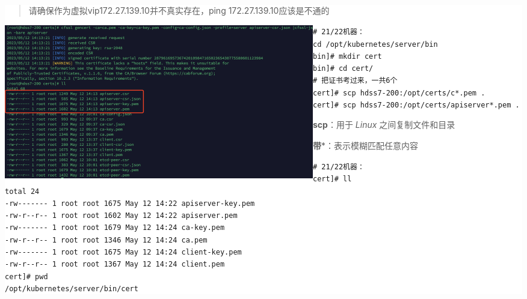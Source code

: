 > 请确保作为虚拟vip172.27.139.10并不真实存在，ping 172.27.139.10应该是不通的

<img src="assets/WX20230512-141539@2x.png" alt="image-实操图" align="left" style="zoom:50%;" />

~~~
# 21/22机器：
cd /opt/kubernetes/server/bin
bin]# mkdir cert
bin]# cd cert/
# 把证书考过来，一共6个
cert]# scp hdss7-200:/opt/certs/c*.pem .
cert]# scp hdss7-200:/opt/certs/apiserver*.pem .
~~~

> **scp**：用于 *Linux* 之间复制文件和目录
>
> **带***：表示模糊匹配任意内容

~~~
# 21/22机器：
cert]# ll
total 24
-rw------- 1 root root 1675 May 12 14:22 apiserver-key.pem
-rw-r--r-- 1 root root 1602 May 12 14:22 apiserver.pem
-rw------- 1 root root 1679 May 12 14:24 ca-key.pem
-rw-r--r-- 1 root root 1346 May 12 14:24 ca.pem
-rw------- 1 root root 1675 May 12 14:24 client-key.pem
-rw-r--r-- 1 root root 1367 May 12 14:24 client.pem
cert]# pwd
/opt/kubernetes/server/bin/cert
~~~
